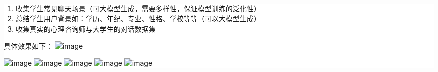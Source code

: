 1. 收集学生常见聊天场景（可大模型生成，需要多样性，保证模型训练的泛化性）
2. 总结学生用户背景如：学历、年纪、专业、性格、学校等等（可以大模型生成）
3. 收集真实的心理咨询师与大学生的对话数据集

具体效果如下：
<img width="1280" alt="image" src="https://github.com/LDLINGLINGLING/rag-of-law/assets/47373076/31317e06-ff16-4daf-a440-ef0dff186c19">

<img width="1280" alt="image" src="https://github.com/LDLINGLINGLING/rag-of-law/assets/47373076/702fe885-57ca-4ebf-80fe-c18c147549aa">

<img width="1280" alt="image" src="https://github.com/LDLINGLINGLING/rag-of-law/assets/47373076/4f5534e7-1f39-4f61-97e7-c84751fca9ae">

<img width="1280" alt="image" src="https://github.com/LDLINGLINGLING/rag-of-law/assets/47373076/3c13cd5e-95af-45e1-9d38-2134dc115c86">

<img width="1280" alt="image" src="https://github.com/LDLINGLINGLING/rag-of-law/assets/47373076/8c50a74e-0d04-4cac-918c-146f8f87e13b">

<img width="1280" alt="image" src="https://github.com/LDLINGLINGLING/rag-of-law/assets/47373076/d28bd824-c184-41cb-b729-f0399a68449b">




